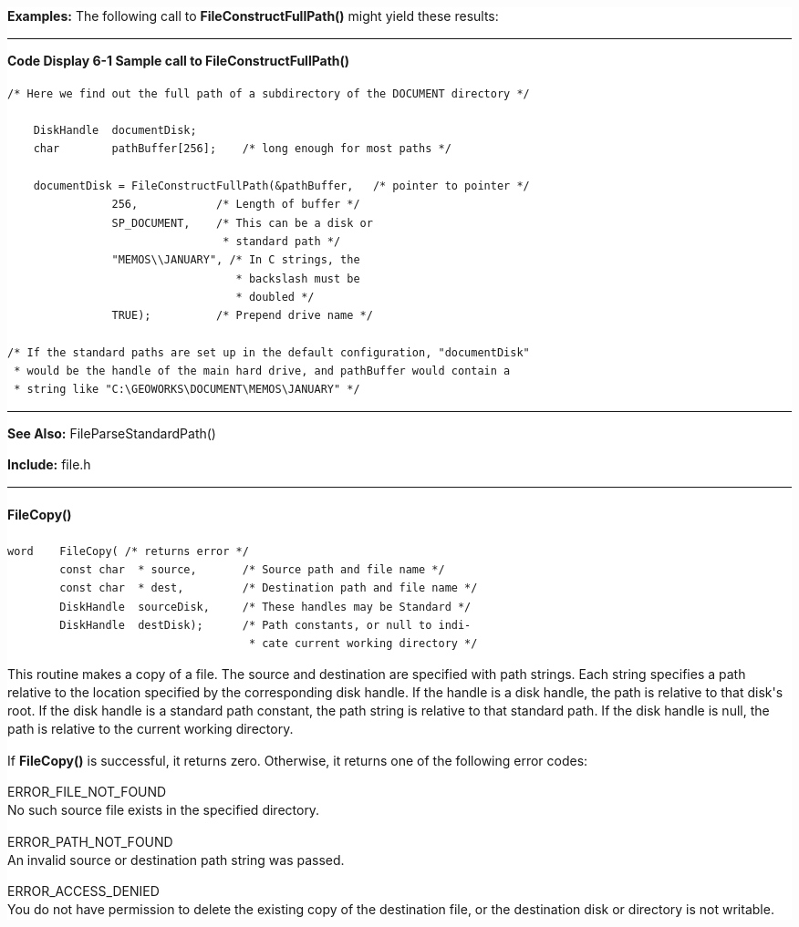 **Examples:** The following call to **FileConstructFullPath()** might yield these results:

----------
**Code Display 6-1 Sample call to FileConstructFullPath()**

	/* Here we find out the full path of a subdirectory of the DOCUMENT directory */

		DiskHandle	documentDisk;
		char		pathBuffer[256];	/* long enough for most paths */

		documentDisk = FileConstructFullPath(&pathBuffer,	/* pointer to pointer */
					256, 			/* Length of buffer */
					SP_DOCUMENT,	/* This can be a disk or 
									 * standard path */
					"MEMOS\\JANUARY", /* In C strings, the
									   * backslash must be
									   * doubled */
					TRUE);			/* Prepend drive name */

	/* If the standard paths are set up in the default configuration, "documentDisk"
	 * would be the handle of the main hard drive, and pathBuffer would contain a
	 * string like "C:\GEOWORKS\DOCUMENT\MEMOS\JANUARY" */

----------

**See Also:** FileParseStandardPath()

**Include:** file.h

----------
#### FileCopy()
	word	FileCopy( /* returns error */
			const char	* source,		/* Source path and file name */
			const char	* dest,			/* Destination path and file name */
			DiskHandle	sourceDisk,		/* These handles may be Standard */
			DiskHandle	destDisk);		/* Path constants, or null to indi- 
										 * cate current working directory */
This routine makes a copy of a file. The source and destination are specified 
with path strings. Each string specifies a path relative to the location 
specified by the corresponding disk handle. If the handle is a disk handle, the 
path is relative to that disk's root. If the disk handle is a standard path 
constant, the path string is relative to that standard path. If the disk handle 
is null, the path is relative to the current working directory.

If **FileCopy()** is successful, it returns zero. Otherwise, it returns one of the 
following error codes:

ERROR_FILE_NOT_FOUND  
No such source file exists in the specified directory.

ERROR_PATH_NOT_FOUND  
An invalid source or destination path string was passed.

ERROR_ACCESS_DENIED  
You do not have permission to delete the existing copy of the 
destination file, or the destination disk or directory is not 
writable.
